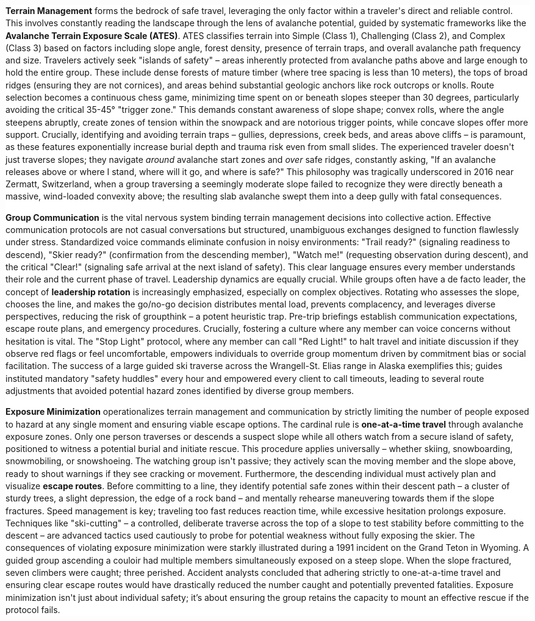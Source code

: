 **Terrain Management** forms the bedrock of safe travel, leveraging the only factor within a traveler's direct and reliable control. This involves constantly reading the landscape through the lens of avalanche potential, guided by systematic frameworks like the **Avalanche Terrain Exposure Scale (ATES)**. ATES classifies terrain into Simple (Class 1), Challenging (Class 2), and Complex (Class 3) based on factors including slope angle, forest density, presence of terrain traps, and overall avalanche path frequency and size. Travelers actively seek "islands of safety" – areas inherently protected from avalanche paths above and large enough to hold the entire group. These include dense forests of mature timber (where tree spacing is less than 10 meters), the tops of broad ridges (ensuring they are not cornices), and areas behind substantial geologic anchors like rock outcrops or knolls. Route selection becomes a continuous chess game, minimizing time spent on or beneath slopes steeper than 30 degrees, particularly avoiding the critical 35-45° "trigger zone." This demands constant awareness of slope shape; convex rolls, where the angle steepens abruptly, create zones of tension within the snowpack and are notorious trigger points, while concave slopes offer more support. Crucially, identifying and avoiding terrain traps – gullies, depressions, creek beds, and areas above cliffs – is paramount, as these features exponentially increase burial depth and trauma risk even from small slides. The experienced traveler doesn't just traverse slopes; they navigate *around* avalanche start zones and *over* safe ridges, constantly asking, "If an avalanche releases above or where I stand, where will it go, and where is safe?" This philosophy was tragically underscored in 2016 near Zermatt, Switzerland, when a group traversing a seemingly moderate slope failed to recognize they were directly beneath a massive, wind-loaded convexity above; the resulting slab avalanche swept them into a deep gully with fatal consequences.

**Group Communication** is the vital nervous system binding terrain management decisions into collective action. Effective communication protocols are not casual conversations but structured, unambiguous exchanges designed to function flawlessly under stress. Standardized voice commands eliminate confusion in noisy environments: "Trail ready?" (signaling readiness to descend), "Skier ready?" (confirmation from the descending member), "Watch me!" (requesting observation during descent), and the critical "Clear!" (signaling safe arrival at the next island of safety). This clear language ensures every member understands their role and the current phase of travel. Leadership dynamics are equally crucial. While groups often have a de facto leader, the concept of **leadership rotation** is increasingly emphasized, especially on complex objectives. Rotating who assesses the slope, chooses the line, and makes the go/no-go decision distributes mental load, prevents complacency, and leverages diverse perspectives, reducing the risk of groupthink – a potent heuristic trap. Pre-trip briefings establish communication expectations, escape route plans, and emergency procedures. Crucially, fostering a culture where any member can voice concerns without hesitation is vital. The "Stop Light" protocol, where any member can call "Red Light!" to halt travel and initiate discussion if they observe red flags or feel uncomfortable, empowers individuals to override group momentum driven by commitment bias or social facilitation. The success of a large guided ski traverse across the Wrangell-St. Elias range in Alaska exemplifies this; guides instituted mandatory "safety huddles" every hour and empowered every client to call timeouts, leading to several route adjustments that avoided potential hazard zones identified by diverse group members.

**Exposure Minimization** operationalizes terrain management and communication by strictly limiting the number of people exposed to hazard at any single moment and ensuring viable escape options. The cardinal rule is **one-at-a-time travel** through avalanche exposure zones. Only one person traverses or descends a suspect slope while all others watch from a secure island of safety, positioned to witness a potential burial and initiate rescue. This procedure applies universally – whether skiing, snowboarding, snowmobiling, or snowshoeing. The watching group isn't passive; they actively scan the moving member and the slope above, ready to shout warnings if they see cracking or movement. Furthermore, the descending individual must actively plan and visualize **escape routes**. Before committing to a line, they identify potential safe zones within their descent path – a cluster of sturdy trees, a slight depression, the edge of a rock band – and mentally rehearse maneuvering towards them if the slope fractures. Speed management is key; traveling too fast reduces reaction time, while excessive hesitation prolongs exposure. Techniques like "ski-cutting" – a controlled, deliberate traverse across the top of a slope to test stability before committing to the descent – are advanced tactics used cautiously to probe for potential weakness without fully exposing the skier. The consequences of violating exposure minimization were starkly illustrated during a 1991 incident on the Grand Teton in Wyoming. A guided group ascending a couloir had multiple members simultaneously exposed on a steep slope. When the slope fractured, seven climbers were caught; three perished. Accident analysts concluded that adhering strictly to one-at-a-time travel and ensuring clear escape routes would have drastically reduced the number caught and potentially prevented fatalities. Exposure minimization isn't just about individual safety; it’s about ensuring the group retains the capacity to mount an effective rescue if the protocol fails.
